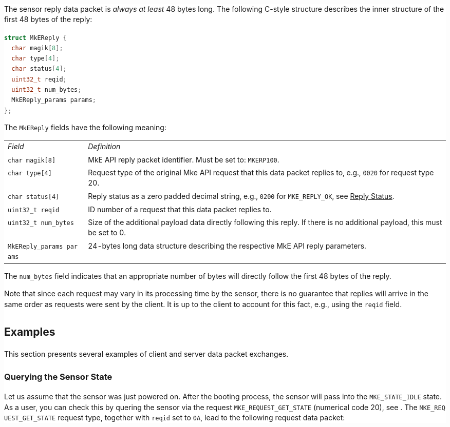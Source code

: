 The sensor reply data packet is *always at least* 48 bytes long. The
following C-style structure describes the inner structure of the first
48 bytes of the reply:

``` c
struct MkEReply {
  char magik[8];
  char type[4];
  char status[4];
  uint32_t reqid;
  uint32_t num_bytes;
  MkEReply_params params;
};
```

The `MkEReply` fields have the following meaning:

|                          |                                                                                                                              |
|--------------------------|------------------------------------------------------------------------------------------------------------------------------|
| *Field*                  | *Definition*                                                                                                                 |
| `char magik[8]`          | MkE API reply packet identifier. Must be set to: `MKERP100`.                                                                 |
| `char type[4]`           | Request type of the original Mke API request that this data packet replies to, e.g., `0020` for request type 20.             |
| `char status[4]`         | Reply status as a zero padded decimal string, e.g., `0200` for `MKE_REPLY_OK`, see [Reply Status](#subsec_reply_status).     |
| `uint32_t reqid`         | ID number of a request that this data packet replies to.                                                                     |
| `uint32_t num_bytes`     | Size of the additional payload data directly following this reply. If there is no additional payload, this must be set to 0. |
| `MkEReply_params params` | 24-bytes long data structure describing the respective MkE API reply parameters.                                             |

The `num_bytes` field indicates that an appropriate number of bytes will
directly follow the first 48 bytes of the reply.

Note that since each request may vary in its processing time by the
sensor, there is no guarantee that replies will arrive in the same order
as requests were sent by the client. It is up to the client to account
for this fact, e.g., using the `reqid` field.

Examples
--------

This section presents several examples of client and server data packet
exchanges.

### Querying the Sensor State

Let us assume that the sensor was just powered on. After the booting
process, the sensor will pass into the `MKE_STATE_IDLE` state. As a
user, you can check this by quering the sensor via the request
`MKE_REQUEST_GET_STATE` (numerical code 20), see
[](#subsec_mke_request_get_state). The `MKE_REQUEST_GET_STATE` request
type, together with `reqid` set to `0A`, lead to the following request
data packet:
